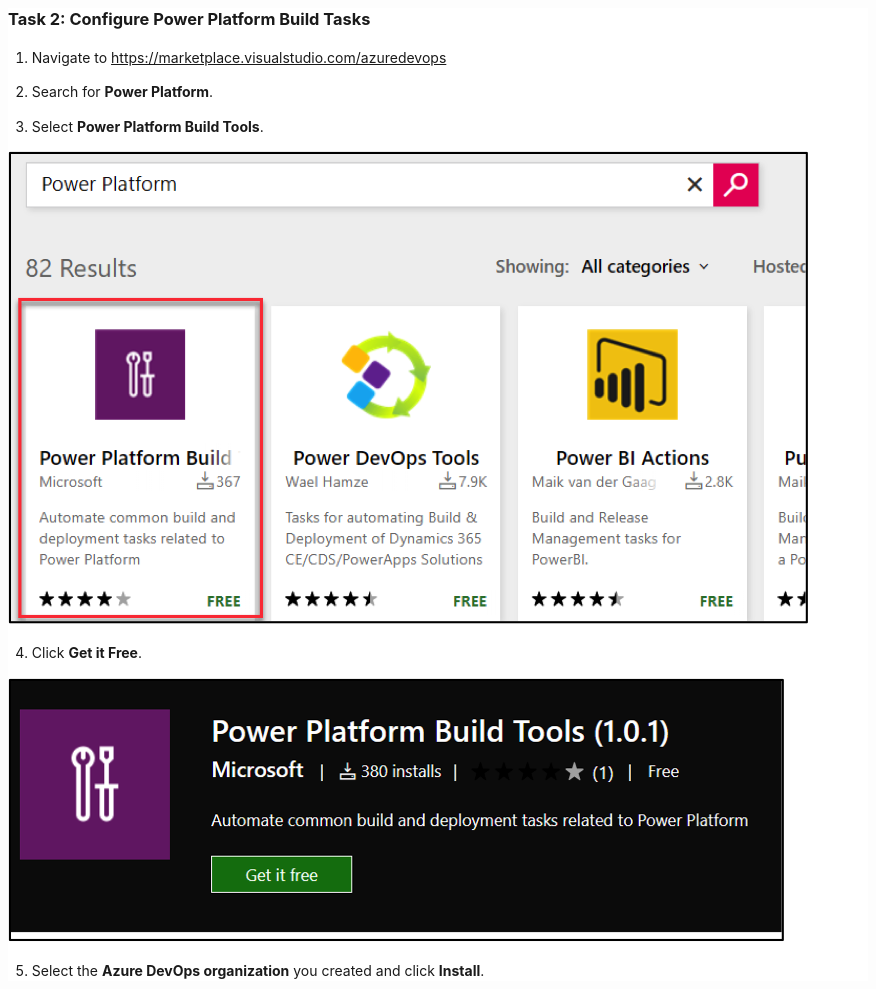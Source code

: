 ### Task 2: Configure Power Platform Build Tasks

1.	Navigate to https://marketplace.visualstudio.com/azuredevops 

2.	Search for **Power Platform**.

3.	Select **Power Platform Build Tools**.

![](Images_MOD4/img8.png)

4.	Click **Get it Free**.

![](Images_MOD4/img9.png)

5.	Select the **Azure DevOps organization** you created and click **Install**.
